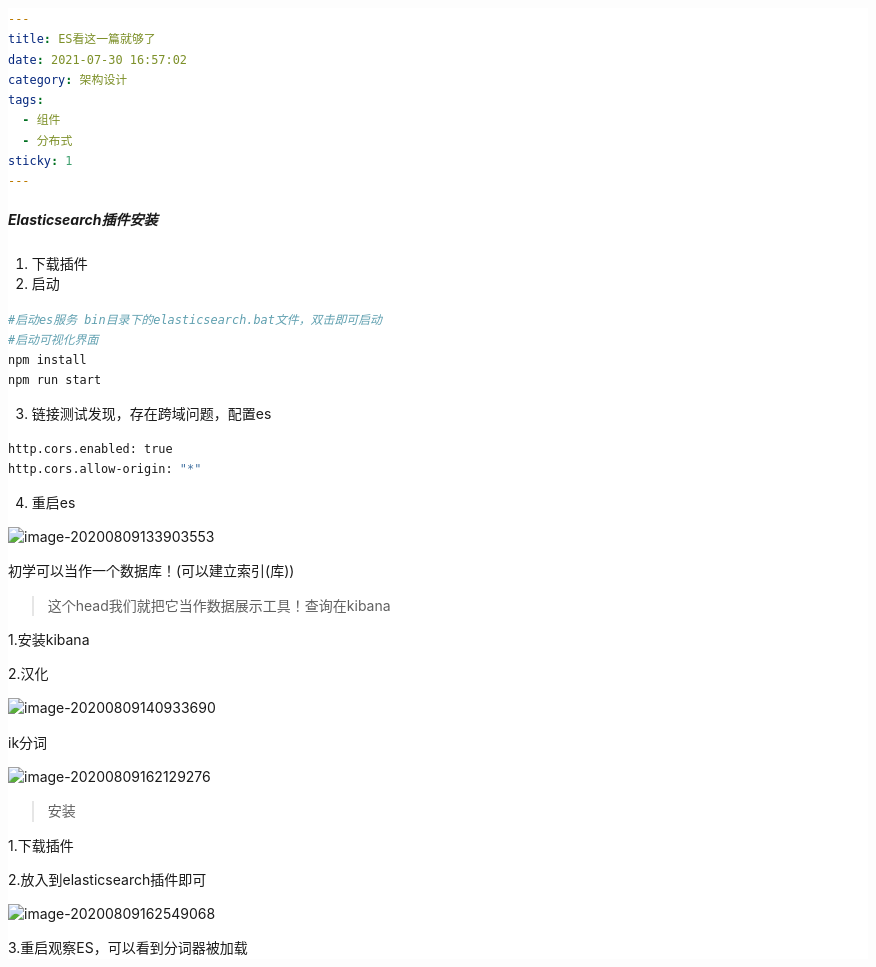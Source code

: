 ```yaml
---
title: ES看这一篇就够了
date: 2021-07-30 16:57:02
category: 架构设计
tags:
  - 组件
  - 分布式
sticky: 1
---
```


##### Elasticsearch插件安装

1. 下载插件
2. 启动

```bash
#启动es服务 bin目录下的elasticsearch.bat文件，双击即可启动
#启动可视化界面
npm install
npm run start
```

3. 链接测试发现，存在跨域问题，配置es

```bash
http.cors.enabled: true
http.cors.allow-origin: "*"
```

4. 重启es

![image-20200809133903553](C:\Users\Administrator\AppData\Roaming\Typora\typora-user-images\image-20200809133903553.png)

初学可以当作一个数据库！(可以建立索引(库))

> 这个head我们就把它当作数据展示工具！查询在kibana

1.安装kibana

2.汉化

![image-20200809140933690](C:\Users\Administrator\AppData\Roaming\Typora\typora-user-images\image-20200809140933690.png)

ik分词

![image-20200809162129276](C:\Users\Administrator\AppData\Roaming\Typora\typora-user-images\image-20200809162129276.png)

> 安装

1.下载插件

2.放入到elasticsearch插件即可

![image-20200809162549068](C:\Users\Administrator\AppData\Roaming\Typora\typora-user-images\image-20200809162549068.png)

3.重启观察ES，可以看到分词器被加载
